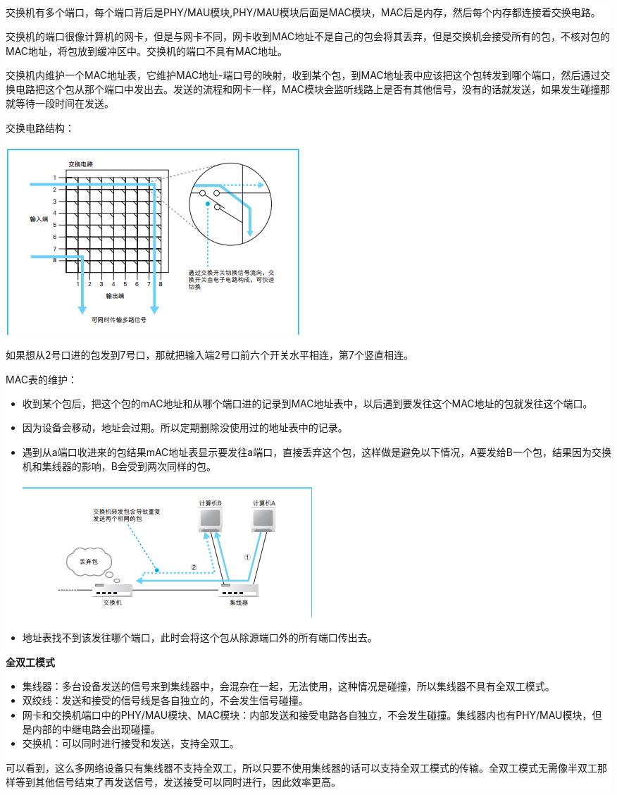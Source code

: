 交换机有多个端口，每个端口背后是PHY/MAU模块,PHY/MAU模块后面是MAC模块，MAC后是内存，然后每个内存都连接着交换电路。

交换机的端口很像计算机的网卡，但是与网卡不同，网卡收到MAC地址不是自己的包会将其丢弃，但是交换机会接受所有的包，不核对包的MAC地址，将包放到缓冲区中。交换机的端口不具有MAC地址。

交换机内维护一个MAC地址表，它维护MAC地址-端口号的映射，收到某个包，到MAC地址表中应该把这个包转发到哪个端口，然后通过交换电路把这个包从那个端口中发出去。发送的流程和网卡一样，MAC模块会监听线路上是否有其他信号，没有的话就发送，如果发生碰撞那就等待一段时间在发送。

交换电路结构：

![image-20211227102014794](网络是怎样连接的.assets/image-20211227102014794.png)

如果想从2号口进的包发到7号口，那就把输入端2号口前六个开关水平相连，第7个竖直相连。

MAC表的维护：

* 收到某个包后，把这个包的mAC地址和从哪个端口进的记录到MAC地址表中，以后遇到要发往这个MAC地址的包就发往这个端口。

* 因为设备会移动，地址会过期。所以定期删除没使用过的地址表中的记录。

* 遇到从a端口收进来的包结果mAC地址表显示要发往a端口，直接丢弃这个包，这样做是避免以下情况，A要发给B一个包，结果因为交换机和集线器的影响，B会受到两次同样的包。

  ![image-20211227103104033](网络是怎样连接的.assets/image-20211227103104033.png)

* 地址表找不到该发往哪个端口，此时会将这个包从除源端口外的所有端口传出去。

**全双工模式**

* 集线器：多台设备发送的信号来到集线器中，会混杂在一起，无法使用，这种情况是碰撞，所以集线器不具有全双工模式。
* 双绞线：发送和接受的信号线是各自独立的，不会发生信号碰撞。
* 网卡和交换机端口中的PHY/MAU模块、MAC模块：内部发送和接受电路各自独立，不会发生碰撞。集线器内也有PHY/MAU模块，但是内部的中继电路会出现碰撞。
* 交换机：可以同时进行接受和发送，支持全双工。

可以看到，这么多网络设备只有集线器不支持全双工，所以只要不使用集线器的话可以支持全双工模式的传输。全双工模式无需像半双工那样等到其他信号结束了再发送信号，发送接受可以同时进行，因此效率更高。
